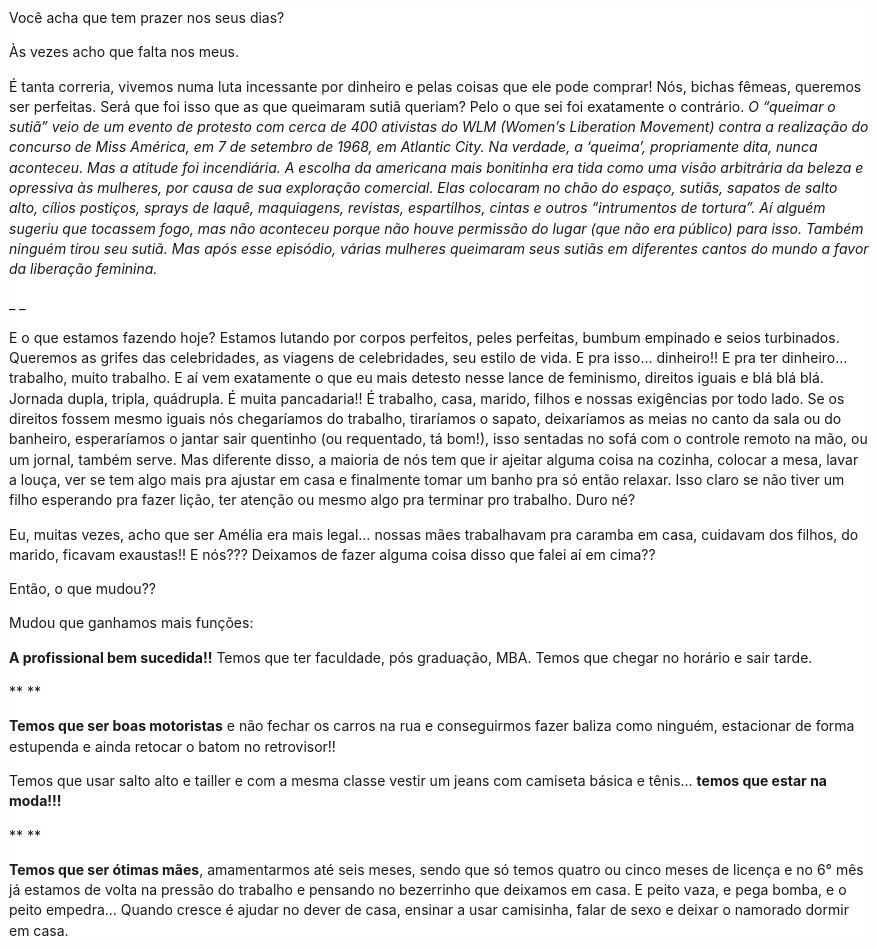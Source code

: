 Você acha que tem prazer nos seus dias?

Às vezes acho que falta nos meus.

É tanta correria, vivemos numa luta incessante por dinheiro e pelas coisas que ele pode comprar! Nós, bichas fêmeas, queremos ser perfeitas. Será que foi isso que as que queimaram sutiã queriam? Pelo o que sei foi exatamente o contrário. _O &#8220;queimar o sutiã&#8221; veio de um evento de protesto com cerca de 400 ativistas do WLM (Women’s Liberation Movement) contra a realização do concurso de Miss América, em 7 de setembro de 1968, em Atlantic City. Na verdade, a ‘queima’, propriamente dita, nunca aconteceu. Mas a atitude foi incendiária. A escolha da americana mais bonitinha era tida como uma visão arbitrária da beleza e opressiva às mulheres, por causa de sua exploração comercial. Elas colocaram no chão do espaço, sutiãs, sapatos de salto alto, cílios postiços, sprays de laquê, maquiagens, revistas, espartilhos, cintas e outros “intrumentos de tortura”. Aí alguém sugeriu que tocassem fogo, mas não aconteceu porque não houve permissão do lugar (que não era público) para isso. Também ninguém tirou seu sutiã. Mas após esse episódio, várias mulheres queimaram seus sutiãs em diferentes cantos do mundo a favor da liberação feminina._

_ _

E o que estamos fazendo hoje? Estamos lutando por corpos perfeitos, peles perfeitas, bumbum empinado e seios turbinados. Queremos as grifes das celebridades, as viagens de celebridades, seu estilo de vida. E pra isso&#8230; dinheiro!! E pra ter dinheiro&#8230; trabalho, muito trabalho. E aí vem exatamente o que eu mais detesto nesse lance de feminismo, direitos iguais e blá blá blá. Jornada dupla, tripla, quádrupla. É muita pancadaria!! É trabalho, casa, marido, filhos e nossas exigências por todo lado. Se os direitos fossem mesmo iguais nós chegaríamos do trabalho, tiraríamos o sapato, deixaríamos as meias no canto da sala ou do banheiro, esperaríamos o jantar sair quentinho (ou requentado, tá bom!), isso sentadas no sofá com o controle remoto na mão, ou um jornal, também serve. Mas diferente disso, a maioria de nós tem que ir ajeitar alguma coisa na cozinha, colocar a mesa, lavar a louça, ver se tem algo mais pra ajustar em casa e finalmente tomar um banho pra só então relaxar. Isso claro se não tiver um filho esperando pra fazer lição, ter atenção ou mesmo algo pra terminar pro trabalho. Duro né?

Eu, muitas vezes, acho que ser Amélia era mais legal&#8230; nossas mães trabalhavam pra caramba em casa, cuidavam dos filhos, do marido, ficavam exaustas!! E nós??? Deixamos de fazer alguma coisa disso que falei aí em cima??

Então, o que mudou??

Mudou que ganhamos mais funções:

**A profissional bem sucedida!!** Temos que ter faculdade, pós graduação, MBA. Temos que chegar no horário e sair tarde.

** **

**Temos que ser boas motoristas** e não fechar os carros na rua e conseguirmos fazer baliza como ninguém, estacionar de forma estupenda e ainda retocar o batom no retrovisor!!

Temos que usar salto alto e tailler e com a mesma classe vestir um jeans com camiseta básica e tênis&#8230; **temos que estar na moda!!!**

** **

**Temos que ser ótimas mães**, amamentarmos até seis meses, sendo que só temos quatro ou cinco meses de licença e no 6° mês já estamos de volta na pressão do trabalho e pensando no bezerrinho que deixamos em casa. E peito vaza, e pega bomba, e o peito empedra&#8230; Quando cresce é ajudar no dever de casa, ensinar a usar camisinha, falar de sexo e deixar o namorado dormir em casa.
